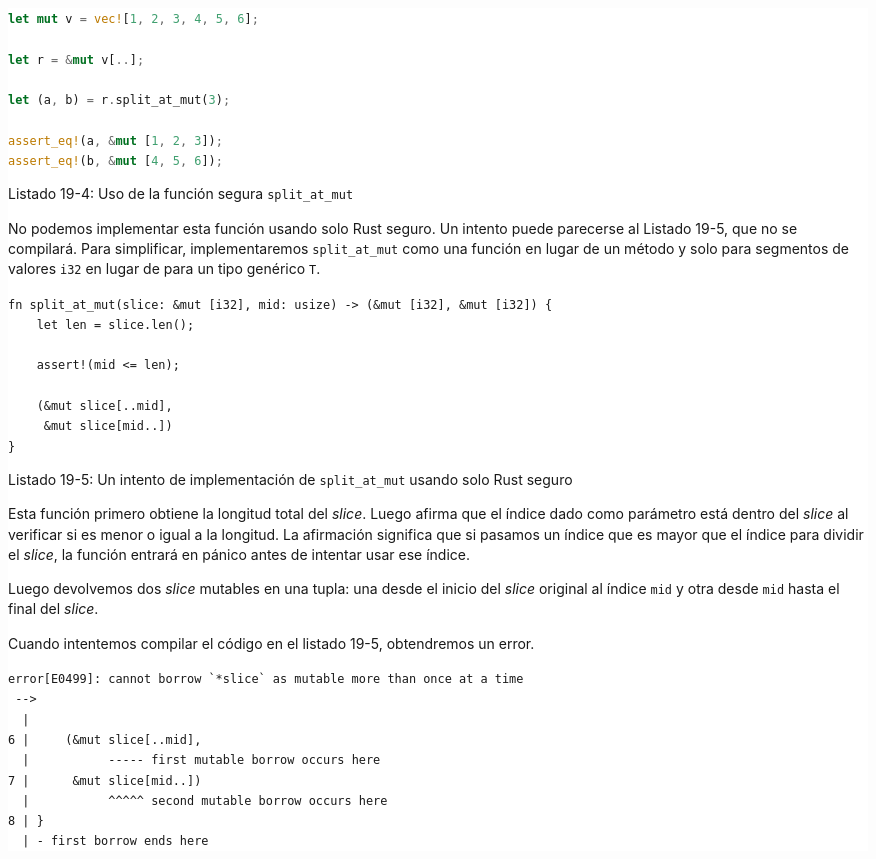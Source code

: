 ```rust
let mut v = vec![1, 2, 3, 4, 5, 6];

let r = &mut v[..];

let (a, b) = r.split_at_mut(3);

assert_eq!(a, &mut [1, 2, 3]);
assert_eq!(b, &mut [4, 5, 6]);
```

<span class="caption">Listado 19-4: Uso de la función segura
`split_at_mut`</span>

No podemos implementar esta función usando solo Rust seguro. Un intento puede
parecerse al Listado 19-5, que no se compilará. Para simplificar,
implementaremos `split_at_mut` como una función en lugar de un método y solo
para segmentos de valores `i32` en lugar de para un tipo genérico `T`.

```rust,ignore
fn split_at_mut(slice: &mut [i32], mid: usize) -> (&mut [i32], &mut [i32]) {
    let len = slice.len();

    assert!(mid <= len);

    (&mut slice[..mid],
     &mut slice[mid..])
}
```

<span class="caption">Listado 19-5: Un intento de implementación de
`split_at_mut` usando solo Rust seguro</span>

Esta función primero obtiene la longitud total del *slice*. Luego afirma que
el índice dado como parámetro está dentro del *slice* al verificar si es
menor o igual a la longitud. La afirmación significa que si pasamos un índice
que es mayor que el índice para dividir el *slice*, la función entrará en
pánico antes de intentar usar ese índice.

Luego devolvemos dos *slice* mutables en una tupla: una desde el inicio del
*slice* original al índice `mid` y otra desde `mid` hasta el final del
*slice*.

Cuando intentemos compilar el código en el listado 19-5, obtendremos un error.

```text
error[E0499]: cannot borrow `*slice` as mutable more than once at a time
 -->
  |
6 |     (&mut slice[..mid],
  |           ----- first mutable borrow occurs here
7 |      &mut slice[mid..])
  |           ^^^^^ second mutable borrow occurs here
8 | }
  | - first borrow ends here
```
